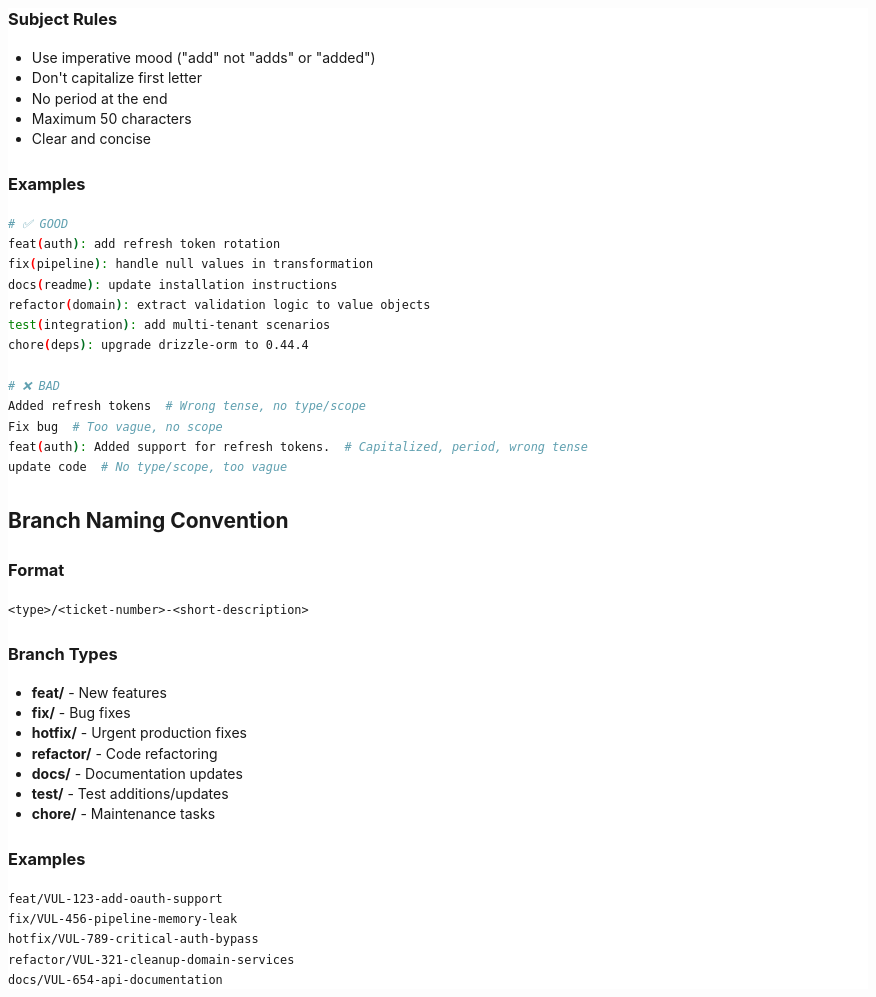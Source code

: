 ### Subject Rules

- Use imperative mood ("add" not "adds" or "added")
- Don't capitalize first letter
- No period at the end
- Maximum 50 characters
- Clear and concise

### Examples

```bash
# ✅ GOOD
feat(auth): add refresh token rotation
fix(pipeline): handle null values in transformation
docs(readme): update installation instructions
refactor(domain): extract validation logic to value objects
test(integration): add multi-tenant scenarios
chore(deps): upgrade drizzle-orm to 0.44.4

# ❌ BAD
Added refresh tokens  # Wrong tense, no type/scope
Fix bug  # Too vague, no scope
feat(auth): Added support for refresh tokens.  # Capitalized, period, wrong tense
update code  # No type/scope, too vague
```

## Branch Naming Convention

### Format

```
<type>/<ticket-number>-<short-description>
```

### Branch Types

- **feat/** - New features
- **fix/** - Bug fixes
- **hotfix/** - Urgent production fixes
- **refactor/** - Code refactoring
- **docs/** - Documentation updates
- **test/** - Test additions/updates
- **chore/** - Maintenance tasks

### Examples

```bash
feat/VUL-123-add-oauth-support
fix/VUL-456-pipeline-memory-leak
hotfix/VUL-789-critical-auth-bypass
refactor/VUL-321-cleanup-domain-services
docs/VUL-654-api-documentation
```
